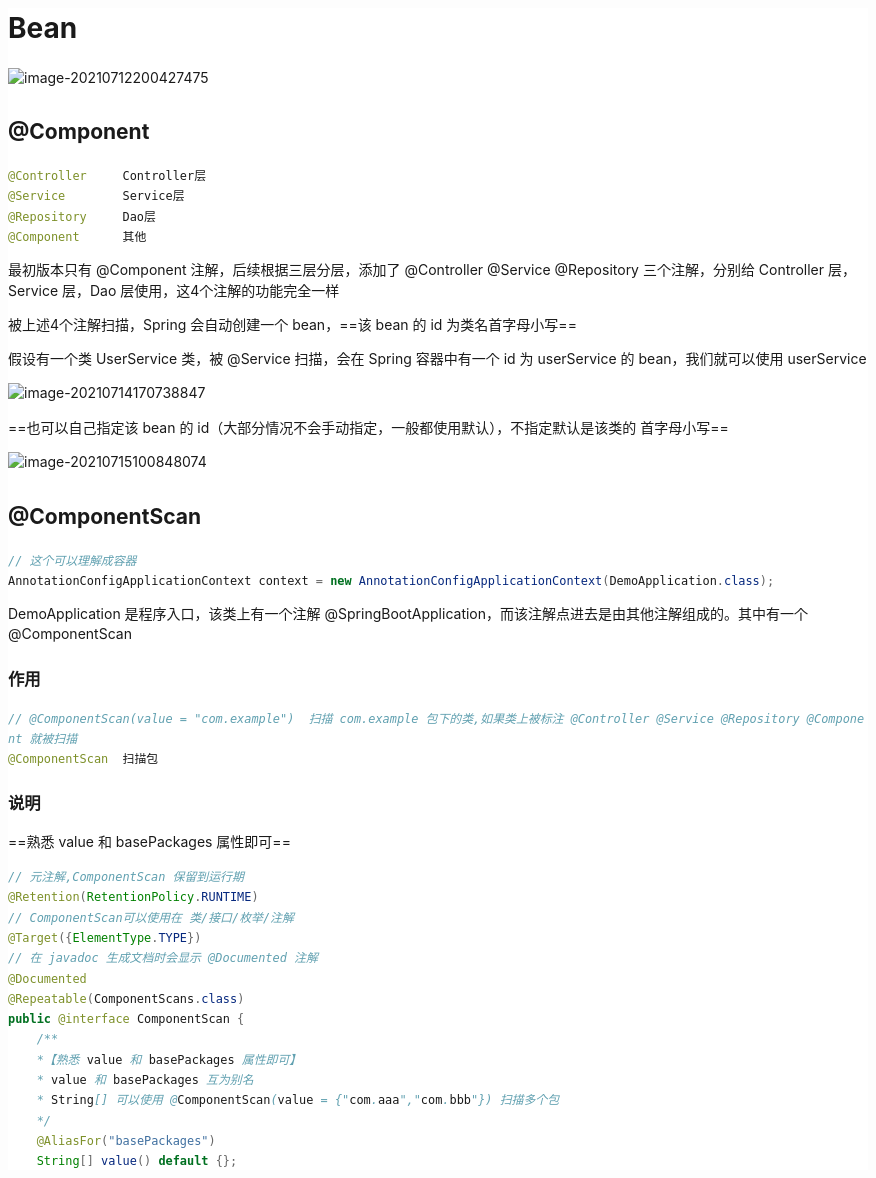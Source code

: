 # Bean

![image-20210712200427475](https://attach.blog.wen7.online/20210712200427.png)

## @Component

```java
@Controller		Controller层
@Service		Service层
@Repository		Dao层
@Component		其他
```

最初版本只有 @Component 注解，后续根据三层分层，添加了 @Controller @Service @Repository 三个注解，分别给 Controller 层，Service 层，Dao 层使用，这4个注解的功能完全一样

被上述4个注解扫描，Spring 会自动创建一个 bean，==该 bean 的 id 为类名首字母小写==

假设有一个类 UserService 类，被 @Service 扫描，会在 Spring 容器中有一个 id 为 userService 的 bean，我们就可以使用 userService

![image-20210714170738847](https://attach.blog.wen7.online/image-20210714170738847.png)

==也可以自己指定该 bean 的 id（大部分情况不会手动指定，一般都使用默认），不指定默认是该类的 首字母小写==

![image-20210715100848074](https://attach.blog.wen7.online/image-20210715100848074.png)



## @ComponentScan

```java
// 这个可以理解成容器
AnnotationConfigApplicationContext context = new AnnotationConfigApplicationContext(DemoApplication.class);
```

DemoApplication 是程序入口，该类上有一个注解 @SpringBootApplication，而该注解点进去是由其他注解组成的。其中有一个 @ComponentScan

### 作用

```java
// @ComponentScan(value = "com.example")  扫描 com.example 包下的类,如果类上被标注 @Controller @Service @Repository @Component 就被扫描
@ComponentScan	扫描包
```

### 说明

==熟悉 value 和 basePackages 属性即可==

```java
// 元注解,ComponentScan 保留到运行期
@Retention(RetentionPolicy.RUNTIME)
// ComponentScan可以使用在 类/接口/枚举/注解
@Target({ElementType.TYPE})
// 在 javadoc 生成文档时会显示 @Documented 注解
@Documented
@Repeatable(ComponentScans.class)
public @interface ComponentScan {
    /**
    *【熟悉 value 和 basePackages 属性即可】
    * value 和 basePackages 互为别名
    * String[] 可以使用 @ComponentScan(value = {"com.aaa","com.bbb"}) 扫描多个包
    */
    @AliasFor("basePackages")
    String[] value() default {};
```